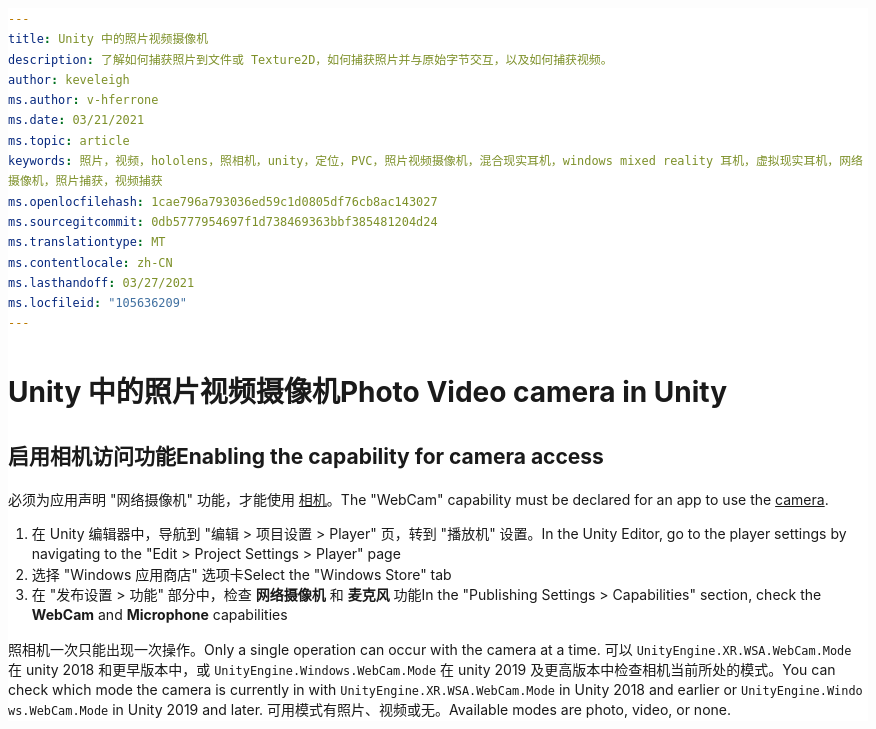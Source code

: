 ```yaml
---
title: Unity 中的照片视频摄像机
description: 了解如何捕获照片到文件或 Texture2D，如何捕获照片并与原始字节交互，以及如何捕获视频。
author: keveleigh
ms.author: v-hferrone
ms.date: 03/21/2021
ms.topic: article
keywords: 照片，视频，hololens，照相机，unity，定位，PVC，照片视频摄像机，混合现实耳机，windows mixed reality 耳机，虚拟现实耳机，网络摄像机，照片捕获，视频捕获
ms.openlocfilehash: 1cae796a793036ed59c1d0805df76cb8ac143027
ms.sourcegitcommit: 0db5777954697f1d738469363bbf385481204d24
ms.translationtype: MT
ms.contentlocale: zh-CN
ms.lasthandoff: 03/27/2021
ms.locfileid: "105636209"
---
```

# <a name="photo-video-camera-in-unity"></a><span data-ttu-id="9ec06-104">Unity 中的照片视频摄像机</span><span class="sxs-lookup"><span data-stu-id="9ec06-104">Photo Video camera in Unity</span></span>

## <a name="enabling-the-capability-for-camera-access"></a><span data-ttu-id="9ec06-105">启用相机访问功能</span><span class="sxs-lookup"><span data-stu-id="9ec06-105">Enabling the capability for camera access</span></span>

<span data-ttu-id="9ec06-106">必须为应用声明 "网络摄像机" 功能，才能使用 [相机](../platform-capabilities-and-apis/locatable-camera.md)。</span><span class="sxs-lookup"><span data-stu-id="9ec06-106">The "WebCam" capability must be declared for an app to use the [camera](../platform-capabilities-and-apis/locatable-camera.md).</span></span>

1. <span data-ttu-id="9ec06-107">在 Unity 编辑器中，导航到 "编辑 > 项目设置 > Player" 页，转到 "播放机" 设置。</span><span class="sxs-lookup"><span data-stu-id="9ec06-107">In the Unity Editor, go to the player settings by navigating to the "Edit > Project Settings > Player" page</span></span>
2. <span data-ttu-id="9ec06-108">选择 "Windows 应用商店" 选项卡</span><span class="sxs-lookup"><span data-stu-id="9ec06-108">Select the "Windows Store" tab</span></span>
3. <span data-ttu-id="9ec06-109">在 "发布设置 > 功能" 部分中，检查 **网络摄像机** 和 **麦克风** 功能</span><span class="sxs-lookup"><span data-stu-id="9ec06-109">In the "Publishing Settings > Capabilities" section, check the **WebCam** and **Microphone** capabilities</span></span>

<span data-ttu-id="9ec06-110">照相机一次只能出现一次操作。</span><span class="sxs-lookup"><span data-stu-id="9ec06-110">Only a single operation can occur with the camera at a time.</span></span> <span data-ttu-id="9ec06-111">可以 `UnityEngine.XR.WSA.WebCam.Mode` 在 unity 2018 和更早版本中，或 `UnityEngine.Windows.WebCam.Mode` 在 unity 2019 及更高版本中检查相机当前所处的模式。</span><span class="sxs-lookup"><span data-stu-id="9ec06-111">You can check which mode the camera is currently in with `UnityEngine.XR.WSA.WebCam.Mode` in Unity 2018 and earlier or `UnityEngine.Windows.WebCam.Mode` in Unity 2019  and later.</span></span> <span data-ttu-id="9ec06-112">可用模式有照片、视频或无。</span><span class="sxs-lookup"><span data-stu-id="9ec06-112">Available modes are photo, video, or none.</span></span>
